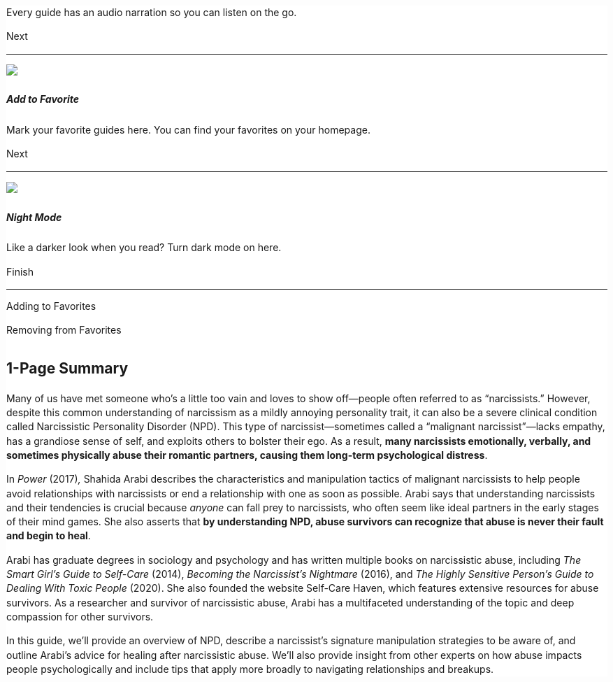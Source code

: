 Every guide has an audio narration so you can listen on the go. 

Next

  *   *   *   *   * 


![](/img/tutorial-favorite.b948300a.svg)

##### Add to Favorite

Mark your favorite guides here. You can find your favorites on your homepage. 

Next

  *   *   *   *   * 


![](/img/tutorial-night.ddd7fb5c.svg)

##### Night Mode

Like a darker look when you read? Turn dark mode on here. 

Finish

  *   *   *   *   * 


Adding to Favorites 

Removing from Favorites 

## 1-Page Summary

Many of us have met someone who’s a little too vain and loves to show off—people often referred to as “narcissists.” However, despite this common understanding of narcissism as a mildly annoying personality trait, it can also be a severe clinical condition called Narcissistic Personality Disorder (NPD). This type of narcissist—sometimes called a “malignant narcissist”—lacks empathy, has a grandiose sense of self, and exploits others to bolster their ego. As a result, **many narcissists emotionally, verbally, and sometimes physically abuse their romantic partners, causing them long-term psychological distress**.

In _Power_ (2017)_,_ Shahida Arabi describes the characteristics and manipulation tactics of malignant narcissists to help people avoid relationships with narcissists or end a relationship with one as soon as possible. Arabi says that understanding narcissists and their tendencies is crucial because _anyone_ can fall prey to narcissists, who often seem like ideal partners in the early stages of their mind games. She also asserts that **by understanding NPD, abuse survivors can recognize that abuse is never their fault and begin to heal**.

Arabi has graduate degrees in sociology and psychology and has written multiple books on narcissistic abuse, including _The Smart Girl’s Guide to Self-Care_ (2014), _Becoming the Narcissist’s Nightmare_ (2016), and _The Highly Sensitive Person’s Guide to Dealing With Toxic People_ (2020). She also founded the website Self-Care Haven, which features extensive resources for abuse survivors. As a researcher and survivor of narcissistic abuse, Arabi has a multifaceted understanding of the topic and deep compassion for other survivors.

In this guide, we’ll provide an overview of NPD, describe a narcissist’s signature manipulation strategies to be aware of, and outline Arabi’s advice for healing after narcissistic abuse. We’ll also provide insight from other experts on how abuse impacts people psychologically and include tips that apply more broadly to navigating relationships and breakups.
